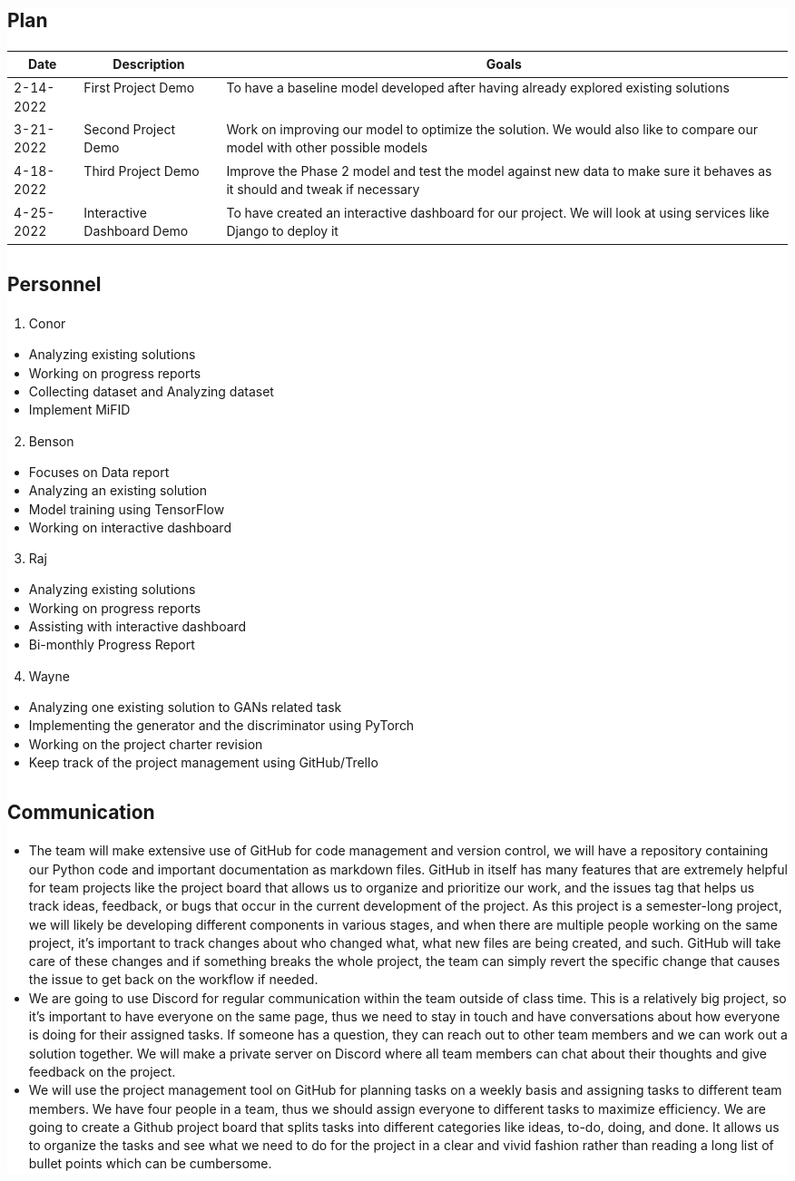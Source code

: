 ## Plan
| Date | Description | Goals |
| --- | --- | --- |
| 2-14-2022 | First Project Demo | To have a baseline model developed after having already explored existing solutions |
| 3-21-2022 | Second Project Demo | Work on improving our model to optimize the solution. We would also like to compare our model with other possible models |
| 4-18-2022 | Third Project Demo | Improve the Phase 2 model and test the model against new data to make sure it behaves as it should and tweak if necessary |
| 4-25-2022 | Interactive Dashboard Demo | To have created an interactive dashboard for our project. We will look at using services like Django to deploy it |
	 
## Personnel
1. Conor
* Analyzing existing solutions 
* Working on progress reports
* Collecting dataset and Analyzing dataset
* Implement MiFID
	  
2. Benson
* Focuses on Data report
* Analyzing an existing solution
* Model training using TensorFlow
* Working on interactive dashboard

3. Raj
* Analyzing existing solutions
* Working on progress reports
* Assisting with interactive dashboard 
* Bi-monthly Progress Report

4. Wayne
* Analyzing one existing solution to GANs related task
* Implementing the generator and the discriminator using PyTorch
* Working on the project charter revision
* Keep track of the project management using GitHub/Trello

## Communication
* The team will make extensive use of GitHub for code management and version control, we will have a repository containing our Python code and important documentation as markdown files. GitHub in itself has many features that are extremely helpful for team projects like the project board that allows us to organize and prioritize our work, and the issues tag that helps us track ideas, feedback, or bugs that occur in the current development of the project. As this project is a semester-long project, we will likely be developing different components in various stages, and when there are multiple people working on the same project, it’s important to track changes about who changed what, what new files are being created, and such. GitHub will take care of these changes and if something breaks the whole project, the team can simply revert the specific change that causes the issue to get back on the workflow if needed.
* We are going to use Discord for regular communication within the team outside of class time. This is a relatively big project, so it’s important to have everyone on the same page, thus we need to stay in touch and have conversations about how everyone is doing for their assigned tasks. If someone has a question, they can reach out to other team members and we can work out a solution together. We will make a private server on Discord where all team members can chat about their thoughts and give feedback on the project.
* We will use the project management tool on GitHub for planning tasks on a weekly basis and assigning tasks to different team members. We have four people in a team, thus we should assign everyone to different tasks to maximize efficiency. We are going to create a Github project board that splits tasks into different categories like ideas, to-do, doing, and done. It allows us to organize the tasks and see what we need to do for the project in a clear and vivid fashion rather than reading a long list of bullet points which can be cumbersome.

